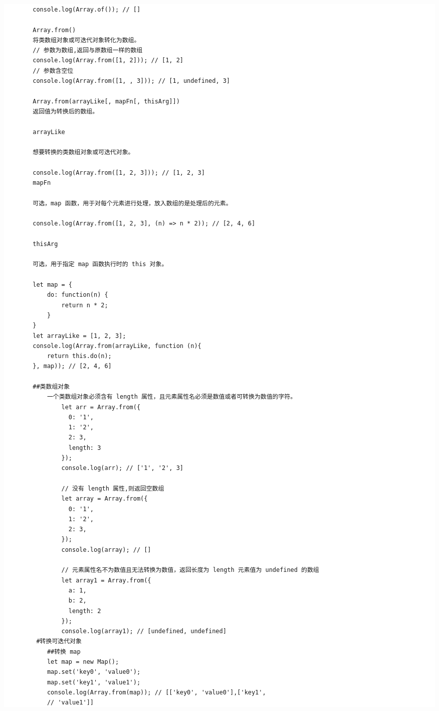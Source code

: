             console.log(Array.of()); // []

            Array.from()
            将类数组对象或可迭代对象转化为数组。
            // 参数为数组,返回与原数组一样的数组
            console.log(Array.from([1, 2])); // [1, 2]
            // 参数含空位
            console.log(Array.from([1, , 3])); // [1, undefined, 3]

            Array.from(arrayLike[, mapFn[, thisArg]])
            返回值为转换后的数组。

            arrayLike

            想要转换的类数组对象或可迭代对象。

            console.log(Array.from([1, 2, 3])); // [1, 2, 3]
            mapFn

            可选，map 函数，用于对每个元素进行处理，放入数组的是处理后的元素。

            console.log(Array.from([1, 2, 3], (n) => n * 2)); // [2, 4, 6]

            thisArg

            可选，用于指定 map 函数执行时的 this 对象。

            let map = {
                do: function(n) {
                    return n * 2;
                }
            }
            let arrayLike = [1, 2, 3];
            console.log(Array.from(arrayLike, function (n){
                return this.do(n);
            }, map)); // [2, 4, 6]

            ##类数组对象
                一个类数组对象必须含有 length 属性，且元素属性名必须是数值或者可转换为数值的字符。
                    let arr = Array.from({
                      0: '1',
                      1: '2',
                      2: 3,
                      length: 3
                    });
                    console.log(arr); // ['1', '2', 3]

                    // 没有 length 属性,则返回空数组
                    let array = Array.from({
                      0: '1',
                      1: '2',
                      2: 3,
                    });
                    console.log(array); // []

                    // 元素属性名不为数值且无法转换为数值，返回长度为 length 元素值为 undefined 的数组
                    let array1 = Array.from({
                      a: 1,
                      b: 2,
                      length: 2
                    });
                    console.log(array1); // [undefined, undefined]
             #转换可迭代对象
                ##转换 map
                let map = new Map();
                map.set('key0', 'value0');
                map.set('key1', 'value1');
                console.log(Array.from(map)); // [['key0', 'value0'],['key1',
                // 'value1']]